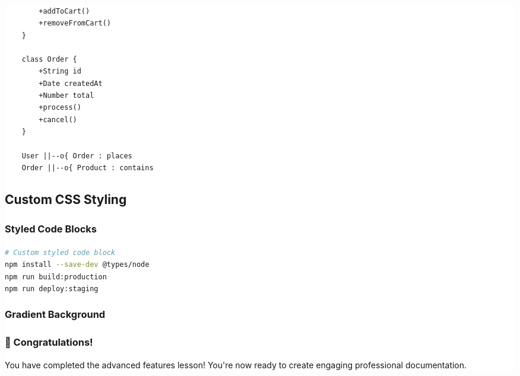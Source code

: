 ```mermaid
        +addToCart()
        +removeFromCart()
    }
    
    class Order {
        +String id
        +Date createdAt
        +Number total
        +process()
        +cancel()
    }
    
    User ||--o{ Order : places
    Order ||--o{ Product : contains
```

## Custom CSS Styling

### Styled Code Blocks

<div style={{
  backgroundColor: '#2d3748',
  color: '#e2e8f0',
  padding: '16px',
  borderRadius: '8px',
  fontFamily: 'monospace',
  fontSize: '14px',
  lineHeight: '1.5',
  overflow: 'auto'
}}>

```bash
# Custom styled code block
npm install --save-dev @types/node
npm run build:production
npm run deploy:staging
```

</div>

### Gradient Background

<div style={{
  background: 'linear-gradient(135deg, #667eea 0%, #764ba2 100%)',
  color: 'white',
  padding: '24px',
  borderRadius: '12px',
  textAlign: 'center',
  margin: '16px 0'
}}>

<h3 style={{ margin: '0 0 16px 0' }}>🎉 Congratulations!</h3>
<p style={{ margin: '0', fontSize: '16px' }}>
You have completed the advanced features lesson! You're now ready to create engaging professional documentation.
</p>
